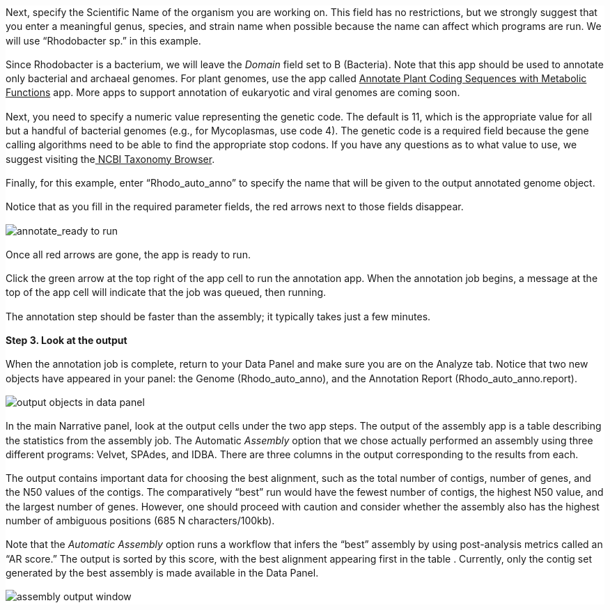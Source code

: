 Next, specify the Scientific Name of the organism you are working on. This field has no restrictions, but we strongly suggest that you enter a meaningful genus, species, and strain name when possible because the name can affect which programs are run. We will use “Rhodobacter sp.” in this example.

Since Rhodobacter is a bacterium, we will leave the _Domain_ field set to B \(Bacteria\).  Note that this app should be used to annotate only bacterial and archaeal genomes. For plant genomes, use the app called [Annotate Plant Coding Sequences with Metabolic Functions](http://kbase.us/annotate-plant-transcripts-with-metabolic-functions-method/) app. More apps to support annotation of eukaryotic and viral genomes are coming soon.

Next, you need to specify a numeric value representing the genetic code. The default is 11, which is the appropriate value for all but a handful of bacterial genomes \(e.g., for Mycoplasmas, use code 4\). The genetic code is a required field because the gene calling algorithms need to be able to find the appropriate stop codons. If you have any questions as to what value to use, we suggest visiting the[ NCBI Taxonomy Browser](http://www.ncbi.nlm.nih.gov/Taxonomy/Browser/wwwtax.cgi).

Finally, for this example, enter “Rhodo\_auto\_anno” to specify the name that will be given to the output annotated genome object.

Notice that as you fill in the required parameter fields, the red arrows next to those fields disappear.

![annotate\_ready to run](http://kbase.us/wp-content/uploads/2016/12/annotate_ready-to-run.png)

Once all red arrows are gone, the app is ready to run.

Click the green arrow at the top right of the app cell to run the annotation app. When the annotation job begins, a message at the top of the app cell will indicate that the job was queued, then running.

The annotation step should be faster than the assembly; it typically takes just a few minutes.

**Step 3. Look at the output**

When the annotation job is complete, return to your Data Panel and make sure you are on the Analyze tab. Notice that two new objects have appeared in your panel: the Genome \(Rhodo\_auto\_anno\), and the Annotation Report \(Rhodo\_auto\_anno.report\).

![output objects in data panel](http://kbase.us/wp-content/uploads/2016/12/output-objects-in-data-panel.png)

In the main Narrative panel, look at the output cells under the two app steps. The output of the assembly app is a table describing the statistics from the assembly job. The Automatic _Assembly_ option that we chose actually performed an assembly using three different programs: Velvet, SPAdes, and IDBA. There are three columns in the output corresponding to the results from each.

The output contains important data for choosing the best alignment, such as the total number of contigs, number of genes, and the N50 values of the contigs.  The comparatively “best” run would have the fewest number of contigs, the highest N50 value, and the largest number of genes.  However, one should proceed with caution and consider whether the assembly also has the highest number of ambiguous positions \(685 N characters/100kb\).

Note that the _Automatic_ _Assembly_ option runs a workflow that infers the “best” assembly by using post-analysis metrics called an “AR score.”  The output is sorted by this score, with the best alignment appearing first in the table . Currently, only the contig set generated by the best assembly is made available in the Data Panel.

![assembly output window](http://kbase.us/wp-content/uploads/2016/12/assembly-output-window.png)
